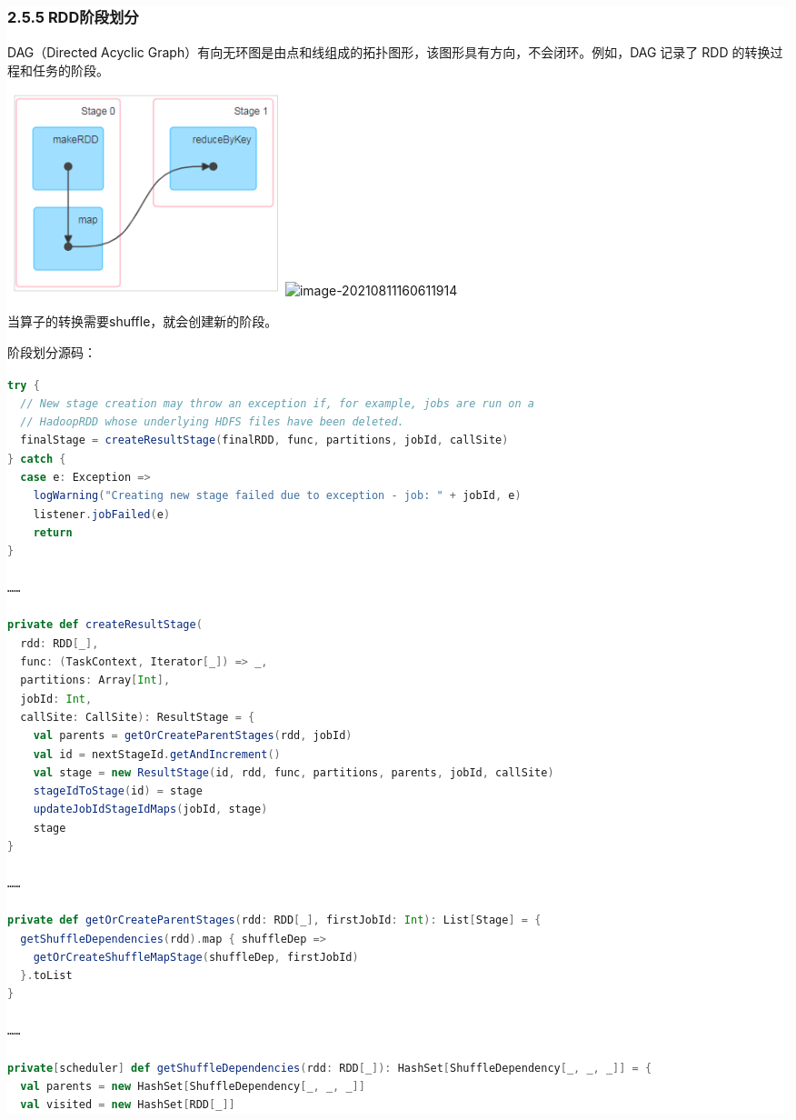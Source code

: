 

### 2.5.5	RDD阶段划分

DAG（Directed Acyclic Graph）有向无环图是由点和线组成的拓扑图形，该图形具有方向，不会闭环。例如，DAG 记录了 RDD 的转换过程和任务的阶段。

​	![image-20210811160558518](spark笔记/image/SparkCore_RDD_Acc_Bc/image-20210811160558518.png)	![image-20210811160611914](image/SparkCore_RDD_Acc_Bc/image-20210811160611914.png)

当算子的转换需要shuffle，就会创建新的阶段。



阶段划分源码：

```scala
try {
  // New stage creation may throw an exception if, for example, jobs are run on a
  // HadoopRDD whose underlying HDFS files have been deleted.
  finalStage = createResultStage(finalRDD, func, partitions, jobId, callSite)
} catch {
  case e: Exception =>
    logWarning("Creating new stage failed due to exception - job: " + jobId, e)
    listener.jobFailed(e)
    return
}

……

private def createResultStage(
  rdd: RDD[_],
  func: (TaskContext, Iterator[_]) => _,
  partitions: Array[Int],
  jobId: Int,
  callSite: CallSite): ResultStage = {
    val parents = getOrCreateParentStages(rdd, jobId)
    val id = nextStageId.getAndIncrement()
    val stage = new ResultStage(id, rdd, func, partitions, parents, jobId, callSite)
    stageIdToStage(id) = stage
    updateJobIdStageIdMaps(jobId, stage)
    stage
}

……

private def getOrCreateParentStages(rdd: RDD[_], firstJobId: Int): List[Stage] = {
  getShuffleDependencies(rdd).map { shuffleDep =>
    getOrCreateShuffleMapStage(shuffleDep, firstJobId)
  }.toList
}

……

private[scheduler] def getShuffleDependencies(rdd: RDD[_]): HashSet[ShuffleDependency[_, _, _]] = {
  val parents = new HashSet[ShuffleDependency[_, _, _]]
  val visited = new HashSet[RDD[_]]
```